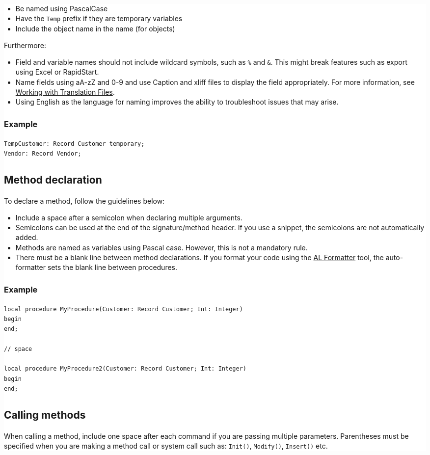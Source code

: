 - Be named using PascalCase
- Have the `Temp` prefix if they are temporary variables
- Include the object name in the name (for objects)

Furthermore:

- Field and variable names should not include wildcard symbols, such as `%` and `&`. This might break features such as export using Excel or RapidStart. 
- Name fields using aA-zZ and 0-9 and use Caption and xliff files to display the field appropriately. For more information, see [Working with Translation Files](../developer/devenv-work-with-translation-files.md).
- Using English as the language for naming improves the ability to troubleshoot issues that may arise. 


### Example

```
TempCustomer: Record Customer temporary;
Vendor: Record Vendor; 
```

## Method declaration 

To declare a method, follow the guidelines below: 

- Include a space after a semicolon when declaring multiple arguments. 
- Semicolons can be used at the end of the signature/method header. If you use a snippet, the semicolons are not automatically added.
- Methods are named as variables using Pascal case. However, this is not a mandatory rule. 
- There must be a blank line between method declarations. If you format your code using the [AL Formatter](../developer/devenv-al-formatter.md) tool, the auto-formatter sets the blank line between procedures. 

### Example
 
```
local procedure MyProcedure(Customer: Record Customer; Int: Integer)
begin
end;

// space

local procedure MyProcedure2(Customer: Record Customer; Int: Integer)
begin
end;

```

## Calling methods

When calling a method, include one space after each command if you are passing multiple parameters. Parentheses must be specified when you are making a method call or system call such as: `Init()`, `Modify()`, `Insert()` etc. 
